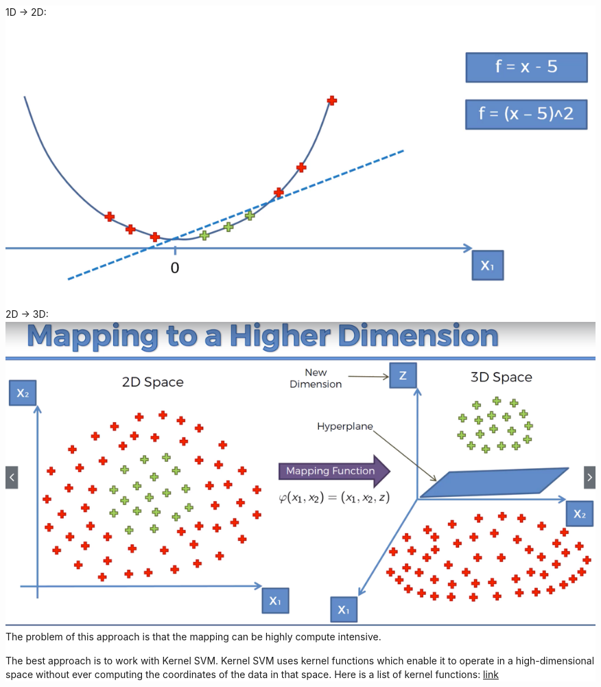 1D -> 2D:  ![image](images/21.png)
2D -> 3D:  ![image](images/22.png)
The problem of this approach is that the mapping can be highly compute intensive.

The best approach is to work with Kernel SVM.
Kernel SVM uses kernel functions which enable it to operate in a high-dimensional space without ever computing the coordinates of the data in that space.
Here is a list of kernel functions: [link](https://web.archive.org/web/20170408175954/http://mlkernels.readthedocs.io/en/latest/)
